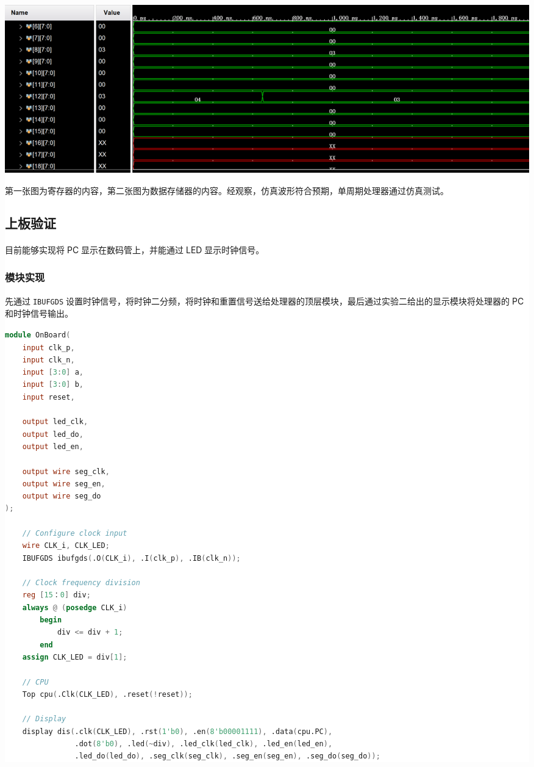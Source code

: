 ![](figure/5-2.png)

第一张图为寄存器的内容，第二张图为数据存储器的内容。经观察，仿真波形符合预期，单周期处理器通过仿真测试。



## 上板验证

目前能够实现将 PC 显示在数码管上，并能通过 LED 显示时钟信号。

### 模块实现

先通过 `IBUFGDS` 设置时钟信号，将时钟二分频，将时钟和重置信号送给处理器的顶层模块，最后通过实验二给出的显示模块将处理器的 PC 和时钟信号输出。

```verilog
module OnBoard(
    input clk_p,
    input clk_n,
    input [3:0] a,
    input [3:0] b,
    input reset,

    output led_clk,
    output led_do,
    output led_en,

    output wire seg_clk,
    output wire seg_en,
    output wire seg_do
);

    // Configure clock input
    wire CLK_i, CLK_LED;
    IBUFGDS ibufgds(.O(CLK_i), .I(clk_p), .IB(clk_n));

    // Clock frequency division
    reg [15：0] div;
    always @ (posedge CLK_i)
        begin
            div <= div + 1;
        end
    assign CLK_LED = div[1];

    // CPU
    Top cpu(.Clk(CLK_LED), .reset(!reset));

    // Display
    display dis(.clk(CLK_LED), .rst(1'b0), .en(8'b00001111), .data(cpu.PC),
                .dot(8'b0), .led(~div), .led_clk(led_clk), .led_en(led_en), 
                .led_do(led_do), .seg_clk(seg_clk), .seg_en(seg_en), .seg_do(seg_do));

```